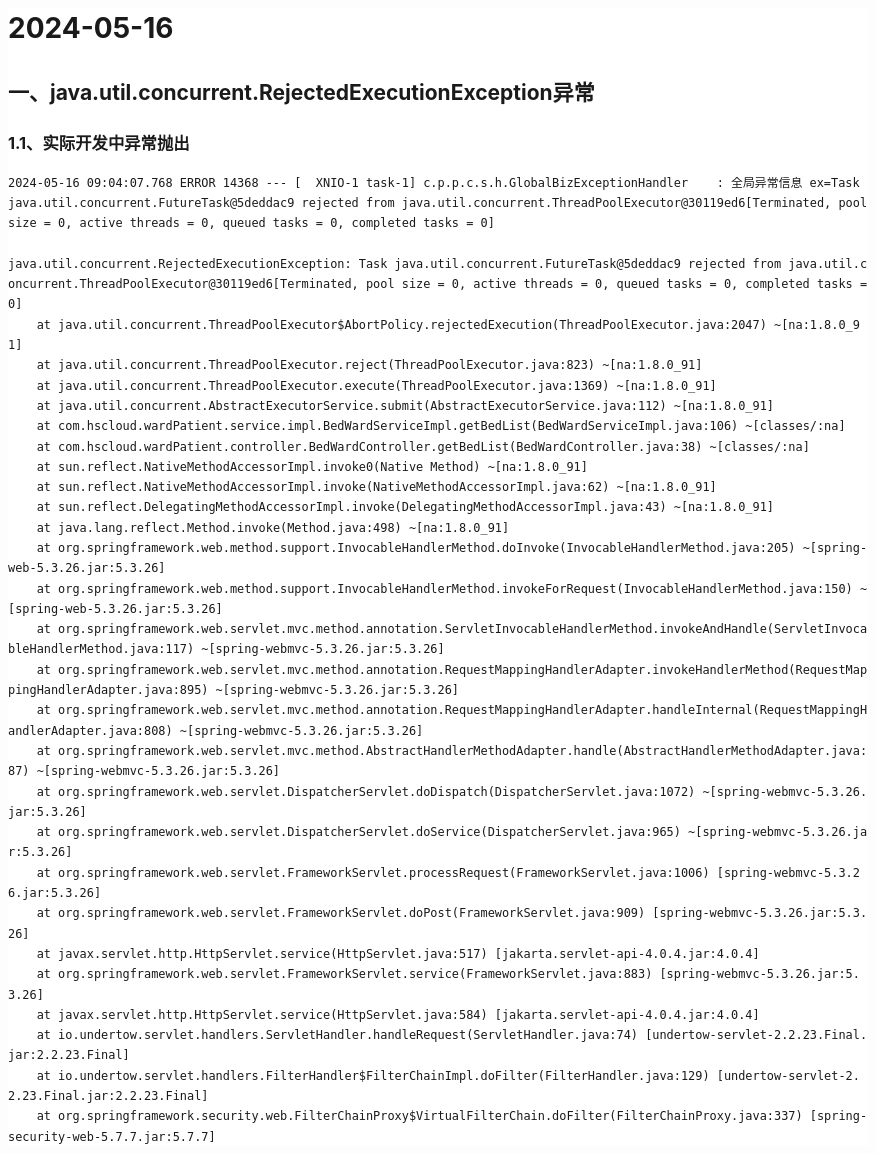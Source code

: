 # 2024-05-16

## 一、java.util.concurrent.RejectedExecutionException异常

### 1.1、实际开发中异常抛出

```
2024-05-16 09:04:07.768 ERROR 14368 --- [  XNIO-1 task-1] c.p.p.c.s.h.GlobalBizExceptionHandler    : 全局异常信息 ex=Task java.util.concurrent.FutureTask@5deddac9 rejected from java.util.concurrent.ThreadPoolExecutor@30119ed6[Terminated, pool size = 0, active threads = 0, queued tasks = 0, completed tasks = 0]

java.util.concurrent.RejectedExecutionException: Task java.util.concurrent.FutureTask@5deddac9 rejected from java.util.concurrent.ThreadPoolExecutor@30119ed6[Terminated, pool size = 0, active threads = 0, queued tasks = 0, completed tasks = 0]
	at java.util.concurrent.ThreadPoolExecutor$AbortPolicy.rejectedExecution(ThreadPoolExecutor.java:2047) ~[na:1.8.0_91]
	at java.util.concurrent.ThreadPoolExecutor.reject(ThreadPoolExecutor.java:823) ~[na:1.8.0_91]
	at java.util.concurrent.ThreadPoolExecutor.execute(ThreadPoolExecutor.java:1369) ~[na:1.8.0_91]
	at java.util.concurrent.AbstractExecutorService.submit(AbstractExecutorService.java:112) ~[na:1.8.0_91]
	at com.hscloud.wardPatient.service.impl.BedWardServiceImpl.getBedList(BedWardServiceImpl.java:106) ~[classes/:na]
	at com.hscloud.wardPatient.controller.BedWardController.getBedList(BedWardController.java:38) ~[classes/:na]
	at sun.reflect.NativeMethodAccessorImpl.invoke0(Native Method) ~[na:1.8.0_91]
	at sun.reflect.NativeMethodAccessorImpl.invoke(NativeMethodAccessorImpl.java:62) ~[na:1.8.0_91]
	at sun.reflect.DelegatingMethodAccessorImpl.invoke(DelegatingMethodAccessorImpl.java:43) ~[na:1.8.0_91]
	at java.lang.reflect.Method.invoke(Method.java:498) ~[na:1.8.0_91]
	at org.springframework.web.method.support.InvocableHandlerMethod.doInvoke(InvocableHandlerMethod.java:205) ~[spring-web-5.3.26.jar:5.3.26]
	at org.springframework.web.method.support.InvocableHandlerMethod.invokeForRequest(InvocableHandlerMethod.java:150) ~[spring-web-5.3.26.jar:5.3.26]
	at org.springframework.web.servlet.mvc.method.annotation.ServletInvocableHandlerMethod.invokeAndHandle(ServletInvocableHandlerMethod.java:117) ~[spring-webmvc-5.3.26.jar:5.3.26]
	at org.springframework.web.servlet.mvc.method.annotation.RequestMappingHandlerAdapter.invokeHandlerMethod(RequestMappingHandlerAdapter.java:895) ~[spring-webmvc-5.3.26.jar:5.3.26]
	at org.springframework.web.servlet.mvc.method.annotation.RequestMappingHandlerAdapter.handleInternal(RequestMappingHandlerAdapter.java:808) ~[spring-webmvc-5.3.26.jar:5.3.26]
	at org.springframework.web.servlet.mvc.method.AbstractHandlerMethodAdapter.handle(AbstractHandlerMethodAdapter.java:87) ~[spring-webmvc-5.3.26.jar:5.3.26]
	at org.springframework.web.servlet.DispatcherServlet.doDispatch(DispatcherServlet.java:1072) ~[spring-webmvc-5.3.26.jar:5.3.26]
	at org.springframework.web.servlet.DispatcherServlet.doService(DispatcherServlet.java:965) ~[spring-webmvc-5.3.26.jar:5.3.26]
	at org.springframework.web.servlet.FrameworkServlet.processRequest(FrameworkServlet.java:1006) [spring-webmvc-5.3.26.jar:5.3.26]
	at org.springframework.web.servlet.FrameworkServlet.doPost(FrameworkServlet.java:909) [spring-webmvc-5.3.26.jar:5.3.26]
	at javax.servlet.http.HttpServlet.service(HttpServlet.java:517) [jakarta.servlet-api-4.0.4.jar:4.0.4]
	at org.springframework.web.servlet.FrameworkServlet.service(FrameworkServlet.java:883) [spring-webmvc-5.3.26.jar:5.3.26]
	at javax.servlet.http.HttpServlet.service(HttpServlet.java:584) [jakarta.servlet-api-4.0.4.jar:4.0.4]
	at io.undertow.servlet.handlers.ServletHandler.handleRequest(ServletHandler.java:74) [undertow-servlet-2.2.23.Final.jar:2.2.23.Final]
	at io.undertow.servlet.handlers.FilterHandler$FilterChainImpl.doFilter(FilterHandler.java:129) [undertow-servlet-2.2.23.Final.jar:2.2.23.Final]
	at org.springframework.security.web.FilterChainProxy$VirtualFilterChain.doFilter(FilterChainProxy.java:337) [spring-security-web-5.7.7.jar:5.7.7]
```